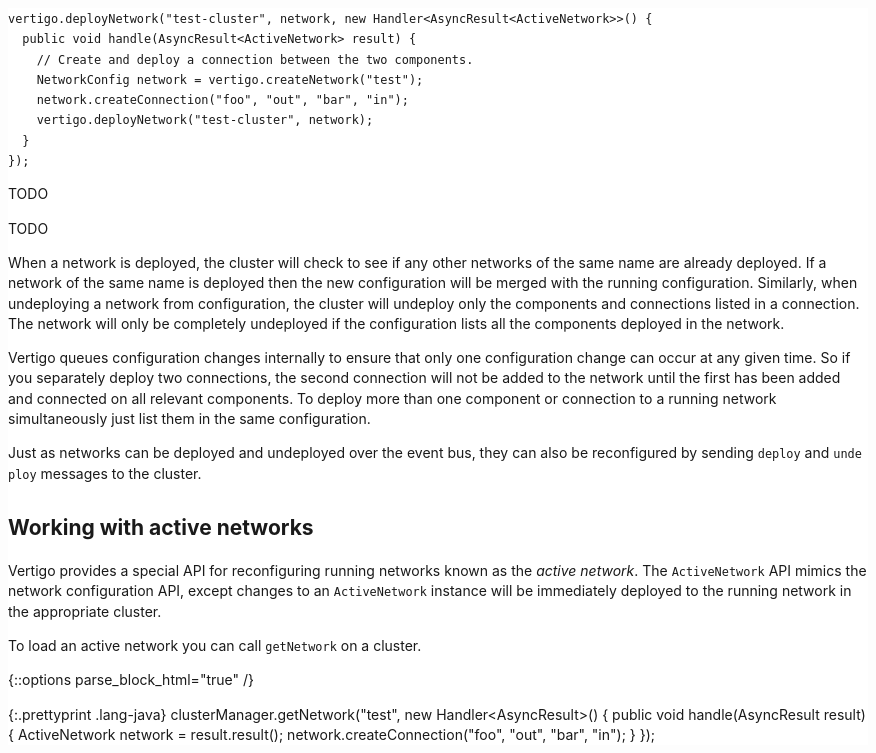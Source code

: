 	vertigo.deployNetwork("test-cluster", network, new Handler<AsyncResult<ActiveNetwork>>() {
	  public void handle(AsyncResult<ActiveNetwork> result) {
	    // Create and deploy a connection between the two components.
	    NetworkConfig network = vertigo.createNetwork("test");
	    network.createConnection("foo", "out", "bar", "in");
	    vertigo.deployNetwork("test-cluster", network);
	  }
	});
	
</div>
<div class="tab-pane python">
  
TODO
	
</div>
<div class="tab-pane javascript">
  
TODO
	
</div>
</div>

When a network is deployed, the cluster will check to see if any other networks
of the same name are already deployed. If a network of the same name is deployed
then the new configuration will be merged with the running configuration.
Similarly, when undeploying a network from configuration, the cluster will undeploy
only the components and connections listed in a connection. The network will only
be completely undeployed if the configuration lists all the components deployed in
the network.

Vertigo queues configuration changes internally to ensure that only one configuration
change can occur at any given time. So if you separately deploy two connections,
the second connection will not be added to the network until the first has been
added and connected on all relevant components. To deploy more than one component
or connection to a running network simultaneously just list them in the same
configuration.

Just as networks can be deployed and undeployed over the event bus, they can also
be reconfigured by sending `deploy` and `undeploy` messages to the cluster.

## Working with active networks

Vertigo provides a special API for reconfiguring running networks known as the
*active network*. The `ActiveNetwork` API mimics the network configuration API,
except changes to an `ActiveNetwork` instance will be immediately deployed to
the running network in the appropriate cluster.

To load an active network you can call `getNetwork` on a cluster.

{::options parse_block_html="true" /}
<div class="tab-content">
<div class="tab-pane active java">

{:.prettyprint .lang-java}
	clusterManager.getNetwork("test", new Handler<AsyncResult<ActiveNetwork>>() {
	  public void handle(AsyncResult<ActiveNetwork> result) {
	    ActiveNetwork network = result.result();
	    network.createConnection("foo", "out", "bar", "in");
	  }
	});
	